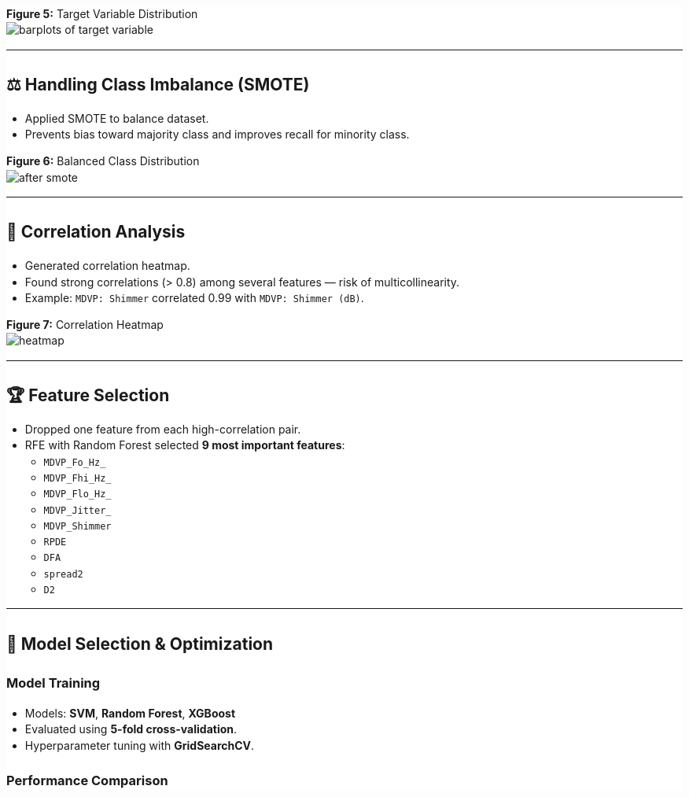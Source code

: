 
**Figure 5:** Target Variable Distribution  
<img width="1800" height="1500" alt="barplots of target variable" src="https://github.com/user-attachments/assets/58a1fc76-6528-44ed-8872-489c7fa3baa3" />

---

## ⚖️ Handling Class Imbalance (SMOTE)
- Applied SMOTE to balance dataset.
- Prevents bias toward majority class and improves recall for minority class.

**Figure 6:** Balanced Class Distribution  
<img width="3600" height="1500" alt="after smote" src="https://github.com/user-attachments/assets/8f214cb4-b3d8-419d-a197-f78f5bf5e569" />

---

## 🔗 Correlation Analysis
- Generated correlation heatmap.
- Found strong correlations (> 0.8) among several features — risk of multicollinearity.
- Example: `MDVP: Shimmer` correlated 0.99 with `MDVP: Shimmer (dB)`.

**Figure 7:** Correlation Heatmap  
<img width="3600" height="3000" alt="heatmap" src="https://github.com/user-attachments/assets/2f1f7c30-360b-44de-be07-ceb8f6c917c2" />

---

## 🏆 Feature Selection
- Dropped one feature from each high-correlation pair.
- RFE with Random Forest selected **9 most important features**:
  - `MDVP_Fo_Hz_`
  - `MDVP_Fhi_Hz_`
  - `MDVP_Flo_Hz_`
  - `MDVP_Jitter_`
  - `MDVP_Shimmer`
  - `RPDE`
  - `DFA`
  - `spread2`
  - `D2`


---

## 🤖 Model Selection & Optimization

### Model Training
- Models: **SVM**, **Random Forest**, **XGBoost**
- Evaluated using **5-fold cross-validation**.
- Hyperparameter tuning with **GridSearchCV**.

### Performance Comparison
